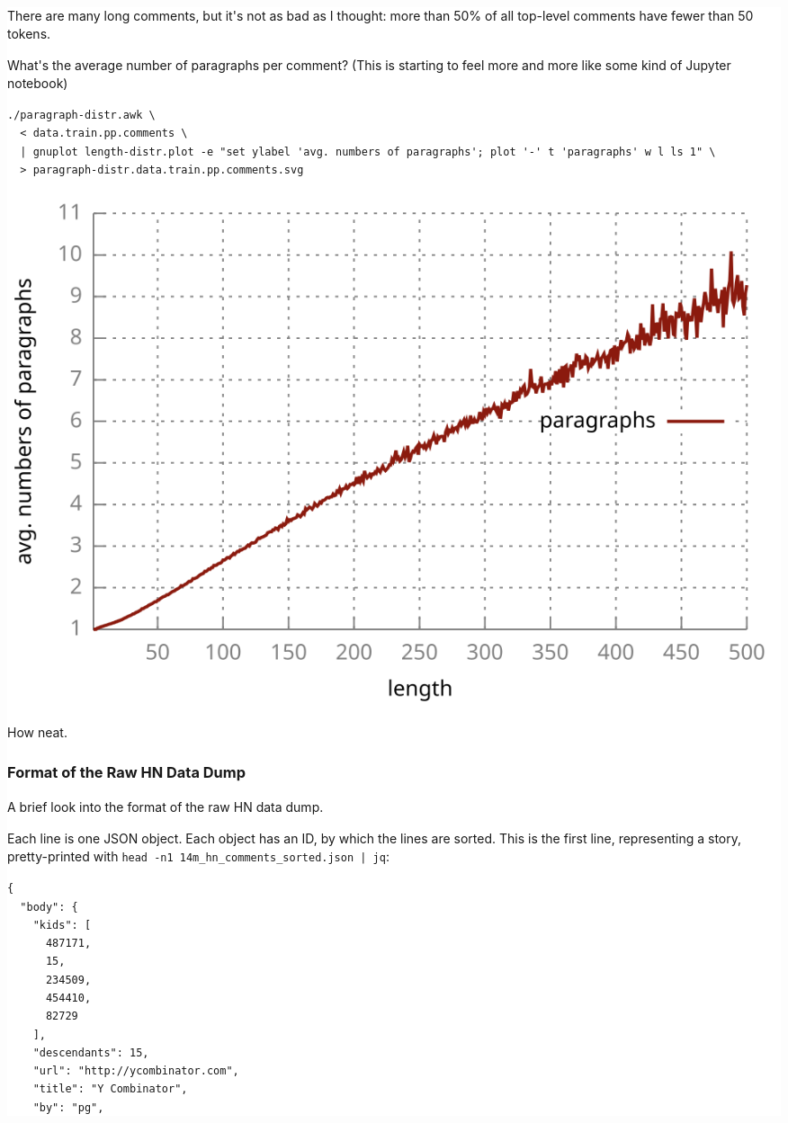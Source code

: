 There are many long comments, but it's not as bad as I thought: more than 50% of all top-level
comments have fewer than 50 tokens.

What's the average number of paragraphs per comment? (This is starting to feel more and more like
some kind of Jupyter notebook)
```
./paragraph-distr.awk \
  < data.train.pp.comments \
  | gnuplot length-distr.plot -e "set ylabel 'avg. numbers of paragraphs'; plot '-' t 'paragraphs' w l ls 1" \
  > paragraph-distr.data.train.pp.comments.svg
```
![avg. numbers of paragraphs](paragraph-distr.data.train.pp.comments.svg)

How neat.

### Format of the Raw HN Data Dump
A brief look into the format of the raw HN data dump.

Each line is one JSON object. Each object has an ID, by which the lines are sorted.
This is the first line, representing a story, pretty-printed with `head -n1 14m_hn_comments_sorted.json | jq`:
```
{
  "body": {
    "kids": [
      487171,
      15,
      234509,
      454410,
      82729
    ],
    "descendants": 15,
    "url": "http://ycombinator.com",
    "title": "Y Combinator",
    "by": "pg",
```